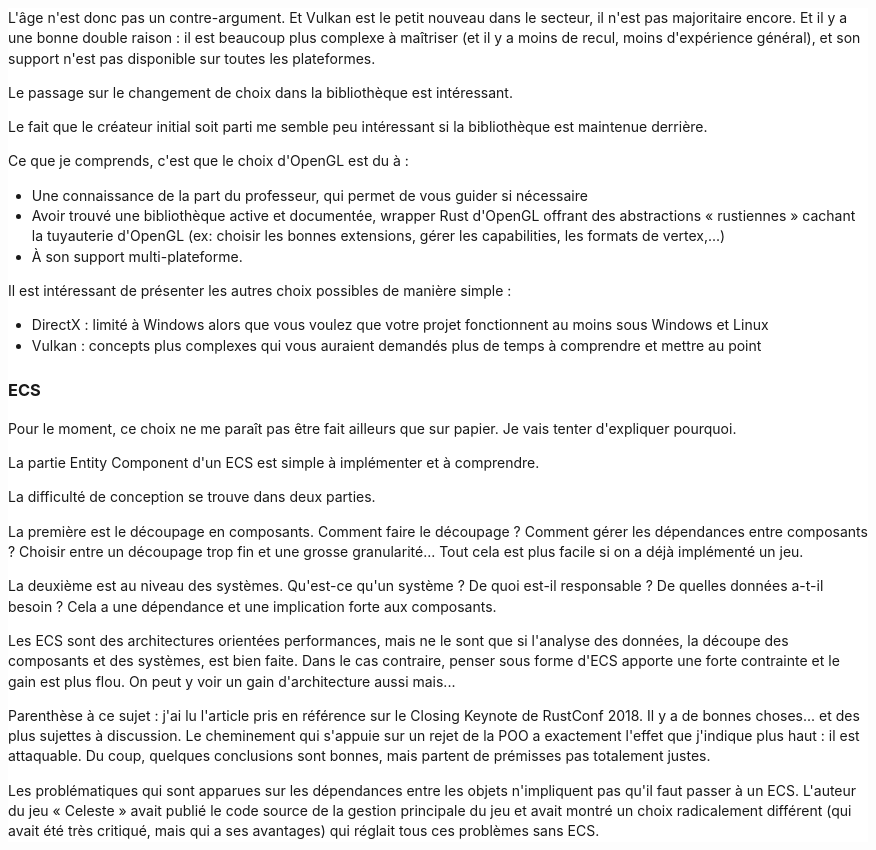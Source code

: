 L'âge n'est donc pas un contre-argument. Et Vulkan est le petit nouveau dans le secteur,
il n'est pas majoritaire encore. Et il y a une bonne double raison : il est beaucoup
plus complexe à maîtriser (et il y a moins de recul, moins d'expérience général), et
son support n'est pas disponible sur toutes les plateformes.

Le passage sur le changement de choix dans la bibliothèque est intéressant.

Le fait que le créateur initial soit parti me semble peu intéressant si la
bibliothèque est maintenue derrière.

Ce que je comprends, c'est que le choix d'OpenGL est du à :
  * Une connaissance de la part du professeur, qui permet de vous guider si nécessaire
  * Avoir trouvé une bibliothèque active et documentée, wrapper Rust d'OpenGL
  offrant des abstractions « rustiennes » cachant la tuyauterie d'OpenGL (ex: choisir
  les bonnes extensions, gérer les capabilities, les formats de vertex,...)
  * À son support multi-plateforme.

Il est intéressant de présenter les autres choix possibles de manière simple :
  * DirectX : limité à Windows alors que vous voulez que votre projet fonctionnent au moins sous Windows et Linux
  * Vulkan : concepts plus complexes qui vous auraient demandés plus de temps à comprendre et mettre au point

### ECS

Pour le moment, ce choix ne me paraît pas être fait ailleurs que sur papier. Je vais
tenter d'expliquer pourquoi.

La partie Entity Component d'un ECS est simple à implémenter et à comprendre.

La difficulté de conception se trouve dans deux parties.

La première est le découpage en composants. Comment faire le découpage ? Comment
gérer les dépendances entre composants ? Choisir entre un découpage trop fin et une
grosse granularité... Tout cela est plus facile si on a déjà implémenté un jeu.

La deuxième est au niveau des systèmes. Qu'est-ce qu'un système ? De quoi est-il
responsable ? De quelles données a-t-il besoin ? Cela a une dépendance et une implication
forte aux composants.

Les ECS sont des architectures orientées performances, mais ne le sont que si l'analyse
des données, la découpe des composants et des systèmes, est bien faite. Dans le cas
contraire, penser sous forme d'ECS apporte une forte contrainte et le gain est plus flou.
On peut y voir un gain d'architecture aussi mais...

Parenthèse à ce sujet : j'ai lu l'article pris en référence sur le Closing Keynote
de RustConf 2018. Il y a de bonnes choses... et des plus sujettes à discussion. Le cheminement qui
s'appuie sur un rejet de la POO a exactement l'effet que j'indique plus haut : il
est attaquable. Du coup, quelques conclusions sont bonnes, mais partent de prémisses
pas totalement justes.

Les problématiques qui sont apparues sur les dépendances entre les objets n'impliquent pas
qu'il faut passer à un ECS. L'auteur du jeu « Celeste » avait publié le code source de
la gestion principale du jeu et avait montré un choix radicalement différent (qui
avait été très critiqué, mais qui a ses avantages) qui réglait tous ces problèmes
sans ECS.
